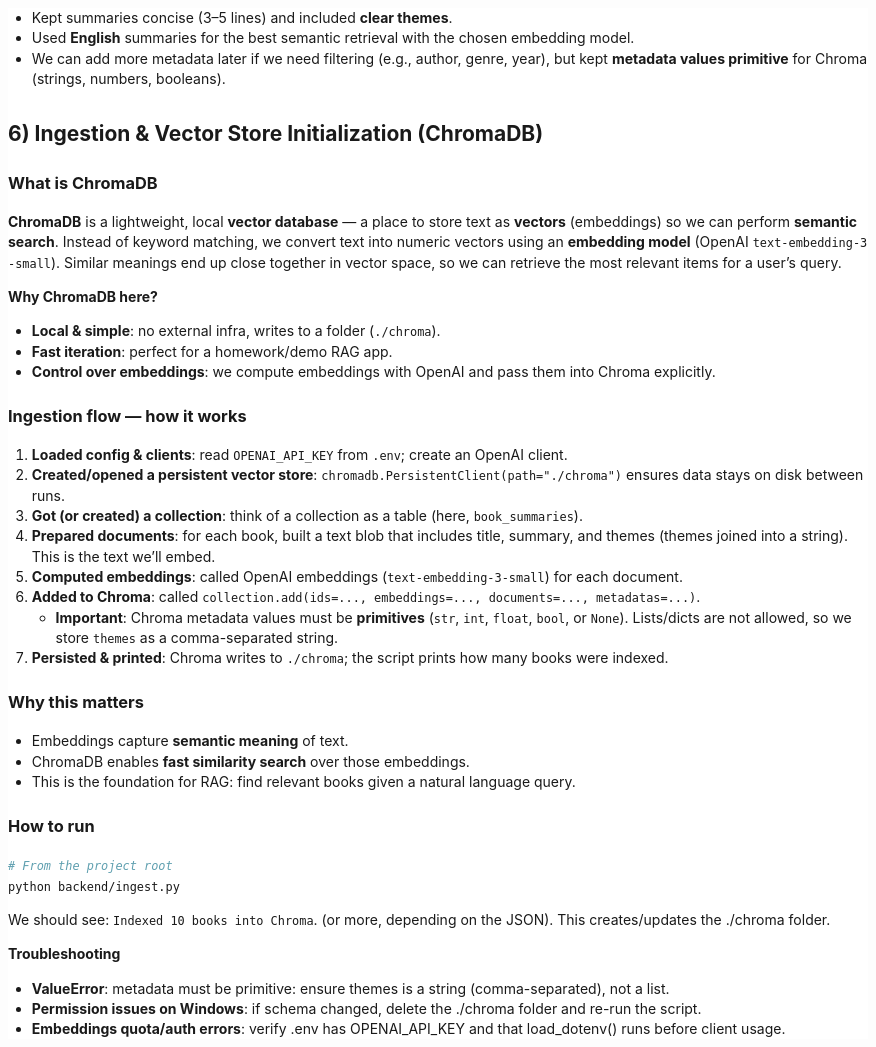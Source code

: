 * Kept summaries concise (3–5 lines) and included **clear themes**.
* Used **English** summaries for the best semantic retrieval with the chosen embedding model.
* We can add more metadata later if we need filtering (e.g., author, genre, year), but kept **metadata values primitive** for Chroma (strings, numbers, booleans).

## 6) Ingestion & Vector Store Initialization (ChromaDB)

### What is ChromaDB
**ChromaDB** is a lightweight, local **vector database** — a place to store text as **vectors** (embeddings) so we can perform **semantic search**. Instead of keyword matching, we convert text into numeric vectors using an **embedding model** (OpenAI `text-embedding-3-small`). Similar meanings end up close together in vector space, so we can retrieve the most relevant items for a user’s query.

**Why ChromaDB here?**
- **Local & simple**: no external infra, writes to a folder (`./chroma`).
- **Fast iteration**: perfect for a homework/demo RAG app.
- **Control over embeddings**: we compute embeddings with OpenAI and pass them into Chroma explicitly.

### Ingestion flow — how it works
1. **Loaded config & clients**: read `OPENAI_API_KEY` from `.env`; create an OpenAI client.
2. **Created/opened a persistent vector store**: `chromadb.PersistentClient(path="./chroma")` ensures data stays on disk between runs.
3. **Got (or created) a collection**: think of a collection as a table (here, `book_summaries`).
4. **Prepared documents**: for each book, built a text blob that includes title, summary, and themes (themes joined into a string). This is the text we’ll embed.
5. **Computed embeddings**: called OpenAI embeddings (`text-embedding-3-small`) for each document.
6. **Added to Chroma**: called `collection.add(ids=..., embeddings=..., documents=..., metadatas=...)`.
   - **Important**: Chroma metadata values must be **primitives** (`str`, `int`, `float`, `bool`, or `None`). Lists/dicts are not allowed, so we store `themes` as a comma-separated string.
7. **Persisted & printed**: Chroma writes to `./chroma`; the script prints how many books were indexed.

### Why this matters
- Embeddings capture **semantic meaning** of text.
- ChromaDB enables **fast similarity search** over those embeddings.
- This is the foundation for RAG: find relevant books given a natural language query.

### How to run
```bash
# From the project root
python backend/ingest.py
```

We should see: `Indexed 10 books into Chroma`. (or more, depending on the JSON). This creates/updates the ./chroma folder.

**Troubleshooting**
* **ValueError**: metadata must be primitive: ensure themes is a string (comma-separated), not a list.
* **Permission issues on Windows**: if schema changed, delete the ./chroma folder and re-run the script.
* **Embeddings quota/auth errors**: verify .env has OPENAI_API_KEY and that load_dotenv() runs before client usage.

